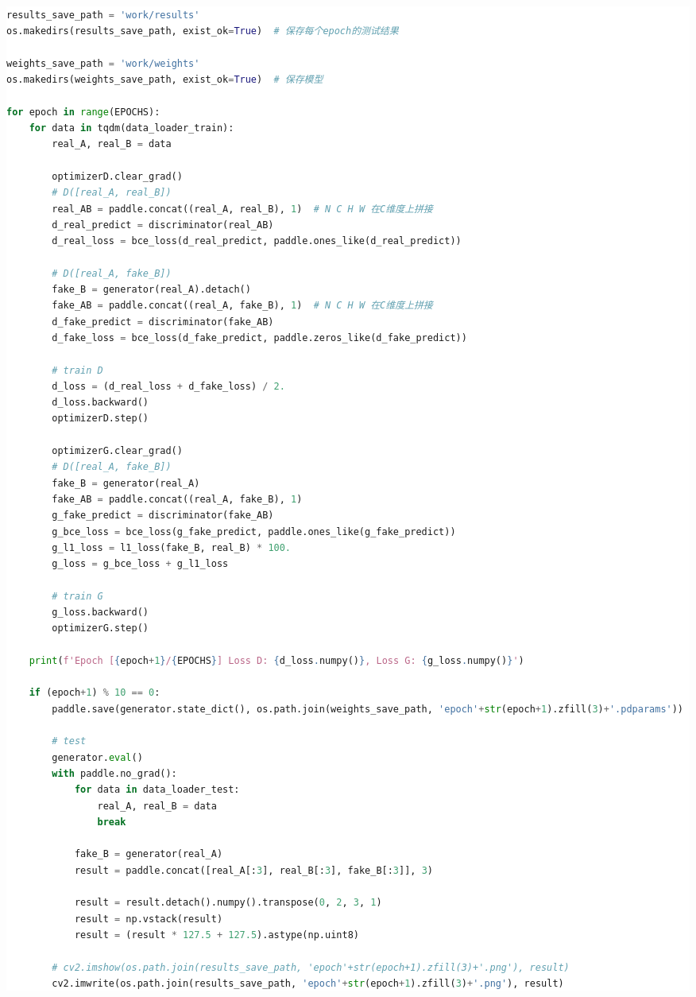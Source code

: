 
```python
results_save_path = 'work/results'
os.makedirs(results_save_path, exist_ok=True)  # 保存每个epoch的测试结果

weights_save_path = 'work/weights'
os.makedirs(weights_save_path, exist_ok=True)  # 保存模型

for epoch in range(EPOCHS):
    for data in tqdm(data_loader_train):
        real_A, real_B = data
        
        optimizerD.clear_grad()
        # D([real_A, real_B])
        real_AB = paddle.concat((real_A, real_B), 1)  # N C H W 在C维度上拼接
        d_real_predict = discriminator(real_AB)
        d_real_loss = bce_loss(d_real_predict, paddle.ones_like(d_real_predict))

        # D([real_A, fake_B])
        fake_B = generator(real_A).detach()
        fake_AB = paddle.concat((real_A, fake_B), 1)  # N C H W 在C维度上拼接
        d_fake_predict = discriminator(fake_AB)
        d_fake_loss = bce_loss(d_fake_predict, paddle.zeros_like(d_fake_predict))
        
        # train D
        d_loss = (d_real_loss + d_fake_loss) / 2.
        d_loss.backward()
        optimizerD.step()

        optimizerG.clear_grad()
        # D([real_A, fake_B])
        fake_B = generator(real_A)
        fake_AB = paddle.concat((real_A, fake_B), 1)
        g_fake_predict = discriminator(fake_AB)
        g_bce_loss = bce_loss(g_fake_predict, paddle.ones_like(g_fake_predict))
        g_l1_loss = l1_loss(fake_B, real_B) * 100.
        g_loss = g_bce_loss + g_l1_loss
        
        # train G
        g_loss.backward()
        optimizerG.step()

    print(f'Epoch [{epoch+1}/{EPOCHS}] Loss D: {d_loss.numpy()}, Loss G: {g_loss.numpy()}')

    if (epoch+1) % 10 == 0:
        paddle.save(generator.state_dict(), os.path.join(weights_save_path, 'epoch'+str(epoch+1).zfill(3)+'.pdparams'))

        # test
        generator.eval()
        with paddle.no_grad():
            for data in data_loader_test:
                real_A, real_B = data
                break

            fake_B = generator(real_A)
            result = paddle.concat([real_A[:3], real_B[:3], fake_B[:3]], 3)

            result = result.detach().numpy().transpose(0, 2, 3, 1)
            result = np.vstack(result)
            result = (result * 127.5 + 127.5).astype(np.uint8)

        # cv2.imshow(os.path.join(results_save_path, 'epoch'+str(epoch+1).zfill(3)+'.png'), result)
        cv2.imwrite(os.path.join(results_save_path, 'epoch'+str(epoch+1).zfill(3)+'.png'), result)
```